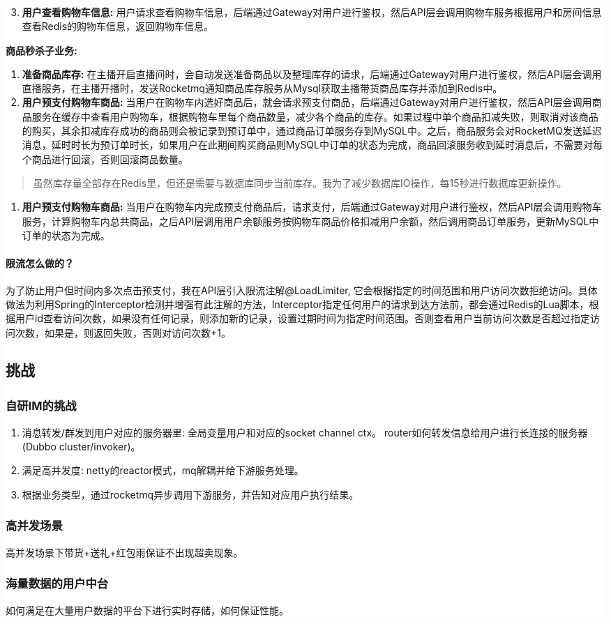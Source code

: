3. **用户查看购物车信息:** 用户请求查看购物车信息，后端通过Gateway对用户进行鉴权，然后API层会调用购物车服务根据用户和房间信息查看Redis的购物车信息，返回购物车信息。

**商品秒杀子业务:**

1. **准备商品库存:** 在主播开启直播间时，会自动发送准备商品以及整理库存的请求，后端通过Gateway对用户进行鉴权，然后API层会调用直播服务，在主播开播时，发送Rocketmq通知商品库存服务从Mysql获取主播带货商品库存并添加到Redis中。
2. **用户预支付购物车商品:** 当用户在购物车内选好商品后，就会请求预支付商品，后端通过Gateway对用户进行鉴权，然后API层会调用商品服务在缓存中查看用户购物车，根据购物车里每个商品数量，减少各个商品的库存。如果过程中单个商品扣减失败，则取消对该商品的购买，其余扣减库存成功的商品则会被记录到预订单中，通过商品订单服务存到MySQL中。之后，商品服务会对RocketMQ发送延迟消息，延时时长为预订单时长，如果用户在此期间购买商品则MySQL中订单的状态为完成，商品回滚服务收到延时消息后，不需要对每个商品进行回滚，否则回滚商品数量。

> 虽然库存量全部存在Redis里，但还是需要与数据库同步当前库存。我为了减少数据库IO操作，每15秒进行数据库更新操作。

1. **用户预支付购物车商品:** 当用户在购物车内完成预支付商品后，请求支付，后端通过Gateway对用户进行鉴权，然后API层会调用购物车服务，计算购物车内总共商品，之后API层调用用户余额服务按购物车商品价格扣减用户余额，然后调用商品订单服务，更新MySQL中订单的状态为完成。

   

#### 限流怎么做的？

为了防止用户但时间内多次点击预支付，我在API层引入限流注解@LoadLimiter, 它会根据指定的时间范围和用户访问次数拒绝访问。具体做法为利用Spring的Interceptor检测并增强有此注解的方法，Interceptor指定任何用户的请求到达方法前，都会通过Redis的Lua脚本，根据用户id查看访问次数，如果没有任何记录，则添加新的记录，设置过期时间为指定时间范围。否则查看用户当前访问次数是否超过指定访问次数，如果是，则返回失败，否则对访问次数+1。



## 挑战

### 自研IM的挑战

1. 消息转发/群发到用户对应的服务器里: 全局变量用户和对应的socket channel ctx。 router如何转发信息给用户进行长连接的服务器(Dubbo cluster/invoker)。

2. 满足高并发度: netty的reactor模式，mq解耦并给下游服务处理。

3. 根据业务类型，通过rocketmq异步调用下游服务，并告知对应用户执行结果。

   

### 高并发场景

高并发场景下带货+送礼+红包雨保证不出现超卖现象。



### 海量数据的用户中台

如何满足在大量用户数据的平台下进行实时存储，如何保证性能。
